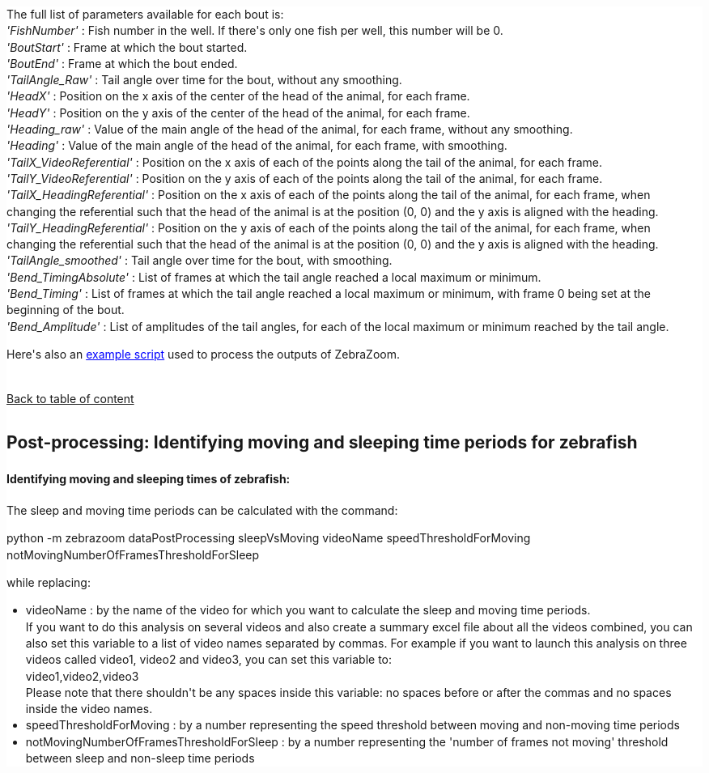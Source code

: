 The full list of parameters available for each bout is:<br/>
<I>'FishNumber'</I> : Fish number in the well. If there's only one fish per well, this number will be 0.<br/>
<I>'BoutStart'</I>  : Frame at which the bout started.<br/>
<I>'BoutEnd'</I>    : Frame at which the bout ended.<br/>
<I>'TailAngle_Raw'</I> : Tail angle over time for the bout, without any smoothing.<br/>
<I>'HeadX'</I>         : Position on the x axis of the center of the head of the animal, for each frame.<br/>
<I>'HeadY'</I>         : Position on the y axis of the center of the head of the animal, for each frame.<br/>
<I>'Heading_raw'</I>   : Value of the main angle of the head of the animal, for each frame, without any smoothing.<br/>
<I>'Heading'</I>       : Value of the main angle of the head of the animal, for each frame, with smoothing.<br/>
<I>'TailX_VideoReferential'</I>   : Position on the x axis of each of the points along the tail of the animal, for each frame.<br/>
<I>'TailY_VideoReferential'</I>   : Position on the y axis of each of the points along the tail of the animal, for each frame.<br/>
<I>'TailX_HeadingReferential'</I> : Position on the x axis of each of the points along the tail of the animal, for each frame, when changing the referential such that the head of the animal is at the position (0, 0) and the y axis is aligned with the heading.<br/>
<I>'TailY_HeadingReferential'</I> : Position on the y axis of each of the points along the tail of the animal, for each frame, when changing the referential such that the head of the animal is at the position (0, 0) and the y axis is aligned with the heading.<br/>
<I>'TailAngle_smoothed'</I>  : Tail angle over time for the bout, with smoothing.<br/>
<I>'Bend_TimingAbsolute'</I> : List of frames at which the tail angle reached a local maximum or minimum.<br/>
<I>'Bend_Timing'</I>         : List of frames at which the tail angle reached a local maximum or minimum, with frame 0 being set at the beginning of the bout.<br/>
<I>'Bend_Amplitude'</I>      : List of amplitudes of the tail angles, for each of the local maximum or minimum reached by the tail angle.<br/>

Here's also an <a href="./readAndAnalyzeZZoutputWithPython/readBouts.py" style="color:blue" target="_blank">example script</a> used to process the outputs of ZebraZoom.



<a name="movingAndSleepPeriodZebrafish"/>

<br/>[Back to table of content](#tableofcontent)<br/>
<H2 CLASS="western">Post-processing: Identifying moving and sleeping time periods for zebrafish</H2>

<H4 CLASS="western">Identifying moving and sleeping times of zebrafish:</H4>

The sleep and moving time periods can be calculated with the command:<br/>

python -m zebrazoom dataPostProcessing sleepVsMoving videoName speedThresholdForMoving notMovingNumberOfFramesThresholdForSleep<br/>

while replacing:<br/>
- videoName : by the name of the video for which you want to calculate the sleep and moving time periods.<br/>
If you want to do this analysis on several videos and also create a summary excel file about all the videos combined, you can also set this variable to a list of video names separated by commas. For example if you want to launch this analysis on three videos called video1, video2 and video3, you can set this variable to:<br/>
video1,video2,video3<br/>
Please note that there shouldn't be any spaces inside this variable: no spaces before or after the commas and no spaces inside the video names.<br/>
- speedThresholdForMoving : by a number representing the speed threshold between moving and non-moving time periods<br/>
- notMovingNumberOfFramesThresholdForSleep : by a number representing the 'number of frames not moving' threshold between sleep and non-sleep time periods<br/>
